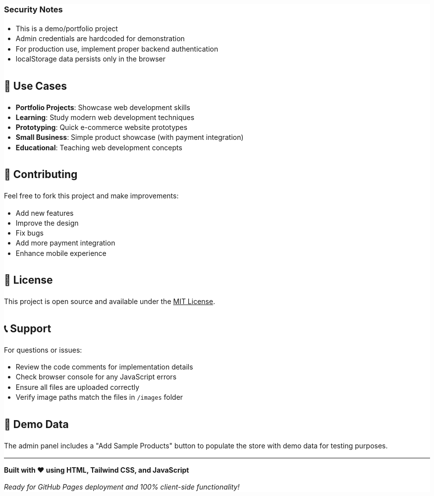### Security Notes
- This is a demo/portfolio project
- Admin credentials are hardcoded for demonstration
- For production use, implement proper backend authentication
- localStorage data persists only in the browser

## 🎯 Use Cases

- **Portfolio Projects**: Showcase web development skills
- **Learning**: Study modern web development techniques
- **Prototyping**: Quick e-commerce website prototypes
- **Small Business**: Simple product showcase (with payment integration)
- **Educational**: Teaching web development concepts

## 🤝 Contributing

Feel free to fork this project and make improvements:
- Add new features
- Improve the design
- Fix bugs
- Add more payment integration
- Enhance mobile experience

## 📄 License

This project is open source and available under the [MIT License](LICENSE).

## 📞 Support

For questions or issues:
- Review the code comments for implementation details
- Check browser console for any JavaScript errors
- Ensure all files are uploaded correctly
- Verify image paths match the files in `/images` folder

## 🎉 Demo Data

The admin panel includes a "Add Sample Products" button to populate the store with demo data for testing purposes.

---

**Built with ❤️ using HTML, Tailwind CSS, and JavaScript**

*Ready for GitHub Pages deployment and 100% client-side functionality!*